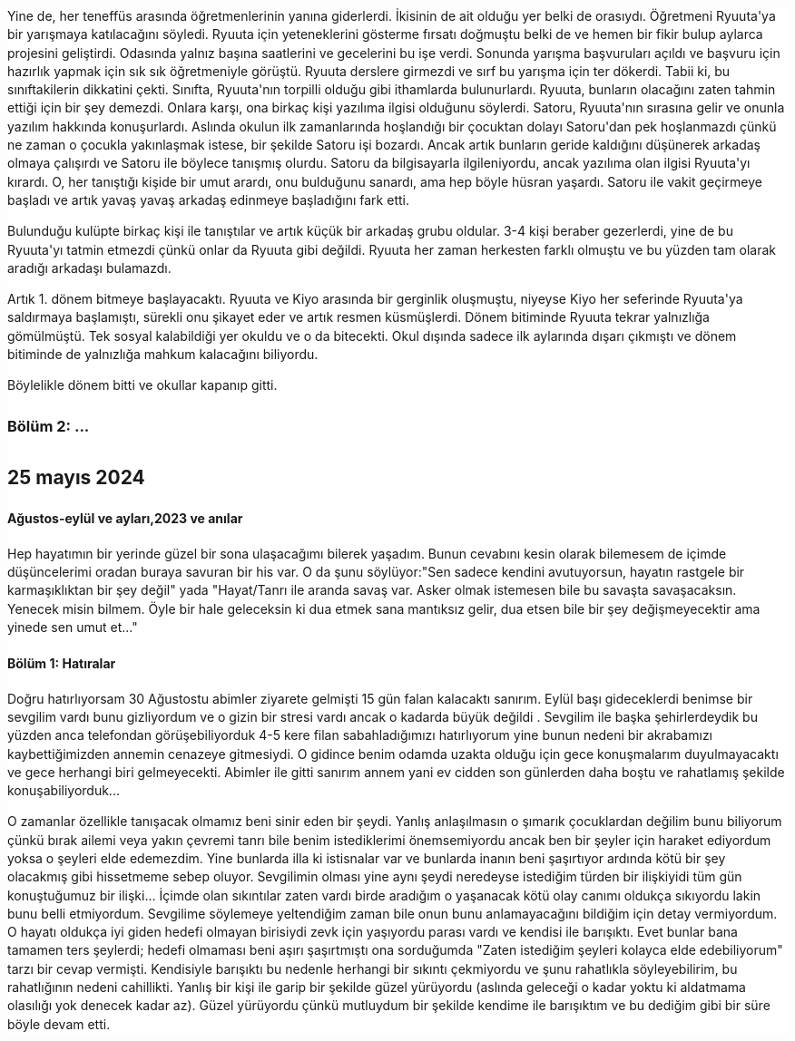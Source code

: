 Yine de, her teneffüs arasında öğretmenlerinin yanına giderlerdi. İkisinin de ait olduğu yer belki de orasıydı. Öğretmeni Ryuuta'ya bir yarışmaya katılacağını söyledi. Ryuuta için yeteneklerini gösterme fırsatı doğmuştu belki de ve hemen bir fikir bulup aylarca projesini geliştirdi. Odasında yalnız başına saatlerini ve gecelerini bu işe verdi. Sonunda yarışma başvuruları açıldı ve başvuru için hazırlık yapmak için sık sık öğretmeniyle görüştü. Ryuuta derslere girmezdi ve sırf bu yarışma için ter dökerdi. Tabii ki, bu sınıftakilerin dikkatini çekti. Sınıfta, Ryuuta'nın torpilli olduğu gibi ithamlarda bulunurlardı. Ryuuta, bunların olacağını zaten tahmin ettiği için bir şey demezdi. Onlara karşı, ona birkaç kişi yazılıma ilgisi olduğunu söylerdi. Satoru, Ryuuta'nın sırasına gelir ve onunla yazılım hakkında konuşurlardı. Aslında okulun ilk zamanlarında hoşlandığı bir çocuktan dolayı Satoru'dan pek hoşlanmazdı çünkü ne zaman o çocukla yakınlaşmak istese, bir şekilde Satoru işi bozardı. Ancak artık bunların geride kaldığını düşünerek arkadaş olmaya çalışırdı ve Satoru ile böylece tanışmış olurdu. Satoru da bilgisayarla ilgileniyordu, ancak yazılıma olan ilgisi Ryuuta'yı kırardı. O, her tanıştığı kişide bir umut arardı, onu bulduğunu sanardı, ama hep böyle hüsran yaşardı. Satoru ile vakit geçirmeye başladı ve artık yavaş yavaş arkadaş edinmeye başladığını fark etti.

Bulunduğu kulüpte birkaç kişi ile tanıştılar ve artık küçük bir arkadaş grubu oldular. 3-4 kişi beraber gezerlerdi, yine de bu Ryuuta'yı tatmin etmezdi çünkü onlar da Ryuuta gibi değildi. Ryuuta her zaman herkesten farklı olmuştu ve bu yüzden tam olarak aradığı arkadaşı bulamazdı.

Artık 1. dönem bitmeye başlayacaktı. Ryuuta ve Kiyo arasında bir gerginlik oluşmuştu, niyeyse Kiyo her seferinde Ryuuta'ya saldırmaya başlamıştı, sürekli onu şikayet eder ve artık resmen küsmüşlerdi. Dönem bitiminde Ryuuta tekrar yalnızlığa gömülmüştü. Tek sosyal kalabildiği yer okuldu ve o da bitecekti. Okul dışında sadece ilk aylarında dışarı çıkmıştı ve dönem bitiminde de yalnızlığa mahkum kalacağını biliyordu.

Böylelikle dönem bitti ve okullar kapanıp gitti.

### Bölüm 2: ...
## 25 mayıs 2024

#### Ağustos-eylül ve ayları,2023 ve anılar

Hep hayatımın bir yerinde güzel bir sona ulaşacağımı bilerek yaşadım. Bunun cevabını kesin olarak bilemesem de içimde düşüncelerimi oradan buraya savuran bir his var. O da şunu söylüyor:"Sen sadece kendini avutuyorsun, hayatın rastgele bir karmaşıklıktan bir şey değil" yada "Hayat/Tanrı ile aranda savaş var. Asker olmak istemesen bile bu savaşta savaşacaksın. Yenecek misin bilmem. Öyle bir hale geleceksin ki dua etmek sana mantıksız gelir, dua etsen bile bir şey değişmeyecektir ama yinede sen umut et..."

#### Bölüm 1: Hatıralar
Doğru hatırlıyorsam 30 Ağustostu abimler ziyarete gelmişti 15 gün falan kalacaktı sanırım. Eylül başı gideceklerdi benimse bir sevgilim vardı bunu gizliyordum ve o gizin bir stresi vardı ancak o kadarda büyük değildi . Sevgilim ile başka şehirlerdeydik bu yüzden anca telefondan görüşebiliyorduk 4-5 kere filan sabahladığımızı hatırlıyorum yine bunun nedeni bir akrabamızı kaybettiğimizden annemin cenazeye gitmesiydi. O gidince benim odamda uzakta olduğu için gece konuşmalarım duyulmayacaktı ve gece herhangi biri gelmeyecekti. Abimler ile gitti sanırım annem yani ev cidden son günlerden daha boştu ve rahatlamış şekilde konuşabiliyorduk... 

O zamanlar özellikle tanışacak olmamız beni sinir eden bir şeydi. Yanlış anlaşılmasın o şımarık çocuklardan değilim bunu biliyorum çünkü bırak ailemi veya yakın çevremi tanrı bile benim istediklerimi önemsemiyordu ancak ben bir şeyler için haraket ediyordum yoksa o şeyleri elde edemezdim. Yine bunlarda illa ki istisnalar var ve bunlarda inanın beni şaşırtıyor ardında kötü bir şey olacakmış gibi hissetmeme sebep oluyor. Sevgilimin olması yine aynı şeydi neredeyse istediğim türden bir ilişkiyidi tüm gün konuştuğumuz bir ilişki... İçimde olan sıkıntılar zaten vardı birde aradığım o yaşanacak kötü olay canımı oldukça sıkıyordu lakin bunu belli etmiyordum. Sevgilime söylemeye yeltendiğim zaman bile onun bunu anlamayacağını bildiğim için detay vermiyordum. O hayatı oldukça iyi giden hedefi olmayan birisiydi zevk için yaşıyordu parası vardı ve kendisi ile barışıktı. Evet bunlar bana tamamen ters şeylerdi; hedefi olmaması beni aşırı şaşırtmıştı ona sorduğumda "Zaten istediğim şeyleri kolayca elde edebiliyorum" tarzı bir cevap vermişti. Kendisiyle barışıktı bu nedenle herhangi bir sıkıntı çekmiyordu ve şunu rahatlıkla söyleyebilirim, bu rahatlığının nedeni cahillikti. Yanlış bir kişi ile garip bir şekilde güzel yürüyordu (aslında geleceği o kadar yoktu ki aldatmama olasılığı yok denecek kadar az). Güzel yürüyordu çünkü mutluydum bir şekilde kendime ile barışıktım ve bu dediğim gibi bir süre böyle devam etti. 
